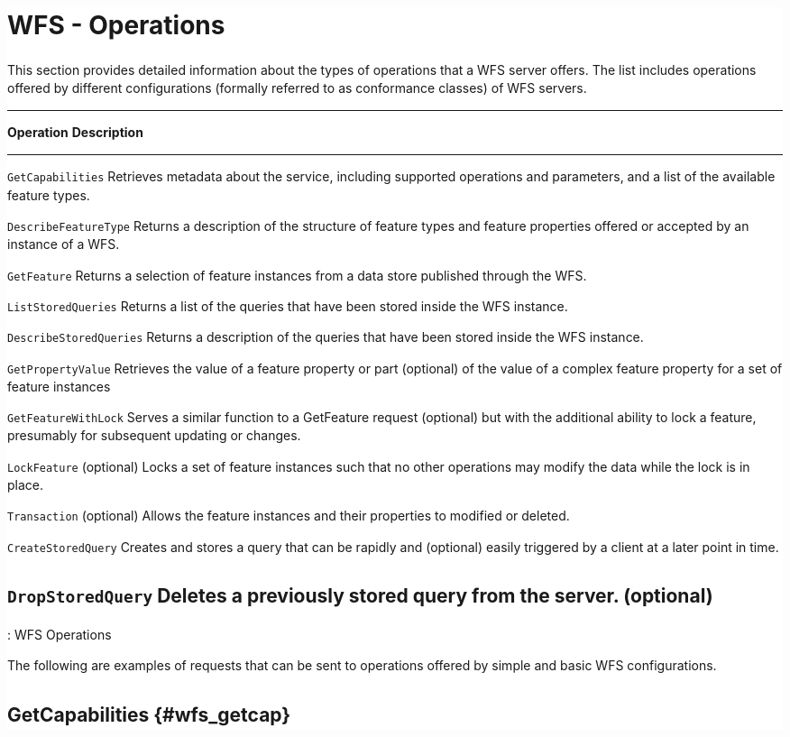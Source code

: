 # WFS - Operations

This section provides detailed information about the types of operations
that a WFS server offers. The list includes operations offered by
different configurations (formally referred to as conformance classes)
of WFS servers.

  -----------------------------------------------------------------------------
  **Operation**             **Description**
  ------------------------- ---------------------------------------------------
  `GetCapabilities`         Retrieves metadata about the service, including
                            supported operations and parameters, and a list of
                            the available feature types.

  `DescribeFeatureType`     Returns a description of the structure of feature
                            types and feature properties offered or accepted by
                            an instance of a WFS.

  `GetFeature`              Returns a selection of feature instances from a
                            data store published through the WFS.

  `ListStoredQueries`       Returns a list of the queries that have been stored
                            inside the WFS instance.

  `DescribeStoredQueries`   Returns a description of the queries that have been
                            stored inside the WFS instance.

  `GetPropertyValue`        Retrieves the value of a feature property or part
  (optional)                of the value of a complex feature property for a
                            set of feature instances

  `GetFeatureWithLock`      Serves a similar function to a GetFeature request
  (optional)                but with the additional ability to lock a feature,
                            presumably for subsequent updating or changes.

  `LockFeature` (optional)  Locks a set of feature instances such that no other
                            operations may modify the data while the lock is in
                            place.

  `Transaction` (optional)  Allows the feature instances and their properties
                            to modified or deleted.

  `CreateStoredQuery`       Creates and stores a query that can be rapidly and
  (optional)                easily triggered by a client at a later point in
                            time.

  `DropStoredQuery`         Deletes a previously stored query from the server.
  (optional)                
  -----------------------------------------------------------------------------

  : WFS Operations

The following are examples of requests that can be sent to operations
offered by simple and basic WFS configurations.

## GetCapabilities {#wfs_getcap}

